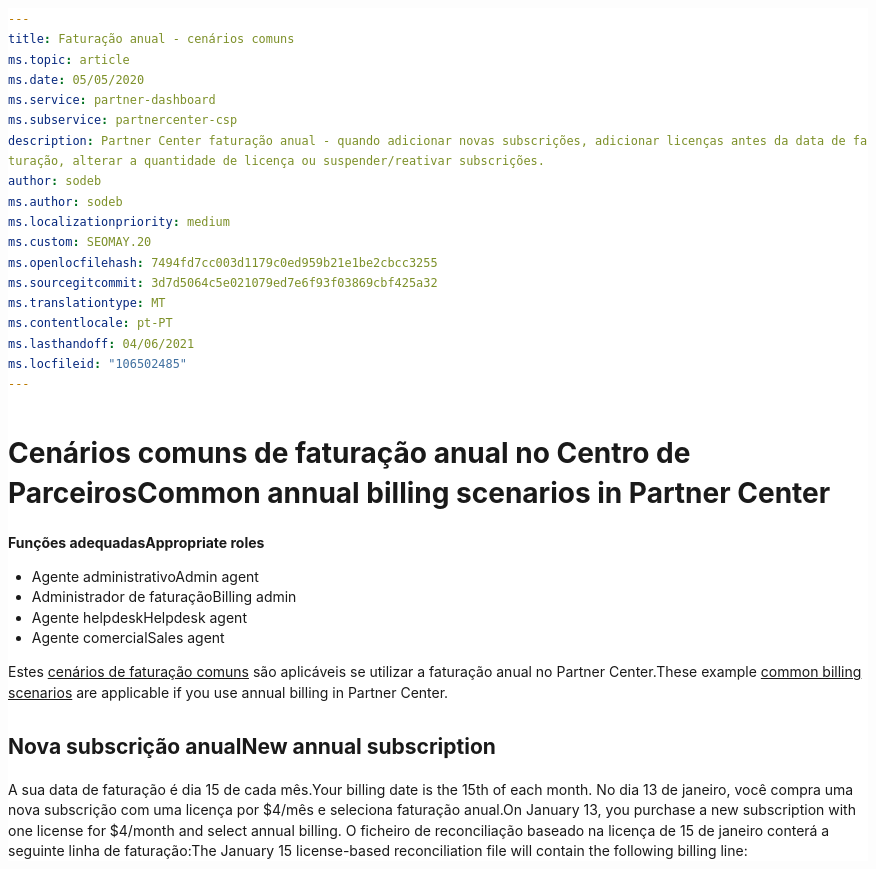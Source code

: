 ```yaml
---
title: Faturação anual - cenários comuns
ms.topic: article
ms.date: 05/05/2020
ms.service: partner-dashboard
ms.subservice: partnercenter-csp
description: Partner Center faturação anual - quando adicionar novas subscrições, adicionar licenças antes da data de faturação, alterar a quantidade de licença ou suspender/reativar subscrições.
author: sodeb
ms.author: sodeb
ms.localizationpriority: medium
ms.custom: SEOMAY.20
ms.openlocfilehash: 7494fd7cc003d1179c0ed959b21e1be2cbcc3255
ms.sourcegitcommit: 3d7d5064c5e021079ed7e6f93f03869cbf425a32
ms.translationtype: MT
ms.contentlocale: pt-PT
ms.lasthandoff: 04/06/2021
ms.locfileid: "106502485"
---
```

# <a name="common-annual-billing-scenarios-in-partner-center"></a><span data-ttu-id="d9977-103">Cenários comuns de faturação anual no Centro de Parceiros</span><span class="sxs-lookup"><span data-stu-id="d9977-103">Common annual billing scenarios in Partner Center</span></span>

<span data-ttu-id="d9977-104">**Funções adequadas**</span><span class="sxs-lookup"><span data-stu-id="d9977-104">**Appropriate roles**</span></span>

- <span data-ttu-id="d9977-105">Agente administrativo</span><span class="sxs-lookup"><span data-stu-id="d9977-105">Admin agent</span></span>
- <span data-ttu-id="d9977-106">Administrador de faturação</span><span class="sxs-lookup"><span data-stu-id="d9977-106">Billing admin</span></span>
- <span data-ttu-id="d9977-107">Agente helpdesk</span><span class="sxs-lookup"><span data-stu-id="d9977-107">Helpdesk agent</span></span>
- <span data-ttu-id="d9977-108">Agente comercial</span><span class="sxs-lookup"><span data-stu-id="d9977-108">Sales agent</span></span>

<span data-ttu-id="d9977-109">Estes [cenários de faturação comuns](common-billing-scenarios.md) são aplicáveis se utilizar a faturação anual no Partner Center.</span><span class="sxs-lookup"><span data-stu-id="d9977-109">These example [common billing scenarios](common-billing-scenarios.md) are applicable if you use annual billing in Partner Center.</span></span>

## <a name="new-annual-subscription"></a><span data-ttu-id="d9977-110">Nova subscrição anual</span><span class="sxs-lookup"><span data-stu-id="d9977-110">New annual subscription</span></span>

<span data-ttu-id="d9977-111">A sua data de faturação é dia 15 de cada mês.</span><span class="sxs-lookup"><span data-stu-id="d9977-111">Your billing date is the 15th of each month.</span></span> <span data-ttu-id="d9977-112">No dia 13 de janeiro, você compra uma nova subscrição com uma licença por $4/mês e seleciona faturação anual.</span><span class="sxs-lookup"><span data-stu-id="d9977-112">On January 13, you purchase a new subscription with one license for $4/month and select annual billing.</span></span> <span data-ttu-id="d9977-113">O ficheiro de reconciliação baseado na licença de 15 de janeiro conterá a seguinte linha de faturação:</span><span class="sxs-lookup"><span data-stu-id="d9977-113">The January 15 license-based reconciliation file will contain the following billing line:</span></span>
